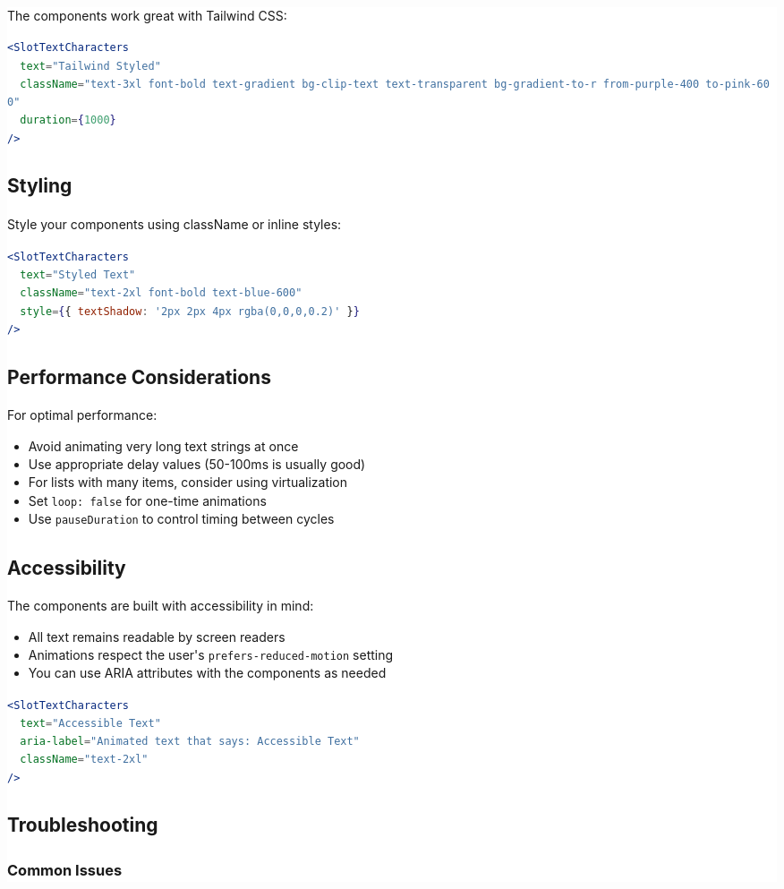 The components work great with Tailwind CSS:

```javascriptreact
<SlotTextCharacters
  text="Tailwind Styled"
  className="text-3xl font-bold text-gradient bg-clip-text text-transparent bg-gradient-to-r from-purple-400 to-pink-600"
  duration={1000}
/>
```

## Styling

Style your components using className or inline styles:

```javascriptreact
<SlotTextCharacters
  text="Styled Text"
  className="text-2xl font-bold text-blue-600"
  style={{ textShadow: '2px 2px 4px rgba(0,0,0,0.2)' }}
/>
```

## Performance Considerations

For optimal performance:

- Avoid animating very long text strings at once
- Use appropriate delay values (50-100ms is usually good)
- For lists with many items, consider using virtualization
- Set `loop: false` for one-time animations
- Use `pauseDuration` to control timing between cycles


## Accessibility

The components are built with accessibility in mind:

- All text remains readable by screen readers
- Animations respect the user's `prefers-reduced-motion` setting
- You can use ARIA attributes with the components as needed


```javascriptreact
<SlotTextCharacters
  text="Accessible Text"
  aria-label="Animated text that says: Accessible Text"
  className="text-2xl"
/>
```

## Troubleshooting

### Common Issues
